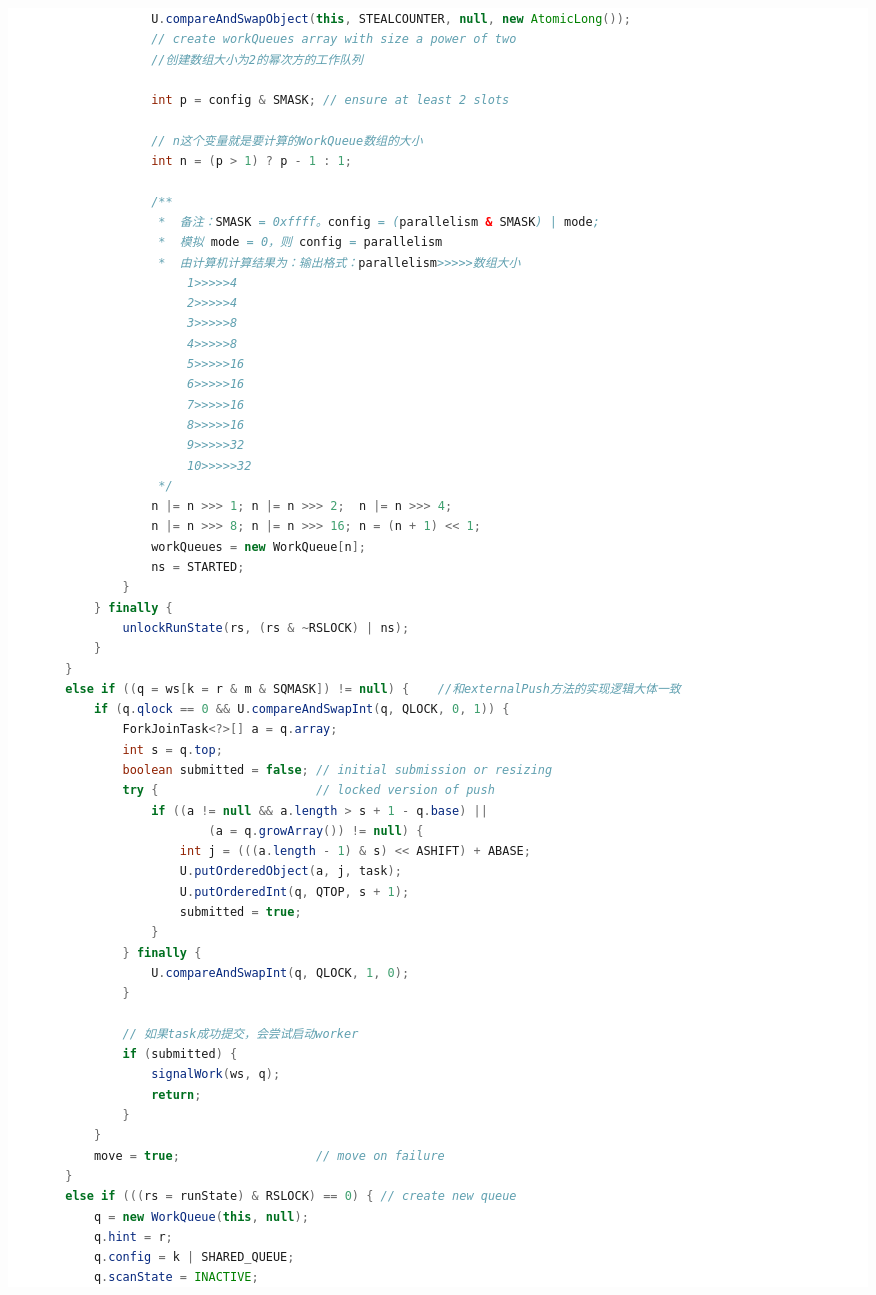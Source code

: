 ```java
                    U.compareAndSwapObject(this, STEALCOUNTER, null, new AtomicLong());
                    // create workQueues array with size a power of two
                    //创建数组大小为2的幂次方的工作队列

                    int p = config & SMASK; // ensure at least 2 slots

                    // n这个变量就是要计算的WorkQueue数组的大小
                    int n = (p > 1) ? p - 1 : 1;

                    /**
                     *  备注：SMASK = 0xffff。config = (parallelism & SMASK) | mode;
                     *  模拟 mode = 0，则 config = parallelism
                     *  由计算机计算结果为：输出格式：parallelism>>>>>数组大小
                         1>>>>>4
                         2>>>>>4
                         3>>>>>8
                         4>>>>>8
                         5>>>>>16
                         6>>>>>16
                         7>>>>>16
                         8>>>>>16
                         9>>>>>32
                         10>>>>>32
                     */
                    n |= n >>> 1; n |= n >>> 2;  n |= n >>> 4;
                    n |= n >>> 8; n |= n >>> 16; n = (n + 1) << 1;
                    workQueues = new WorkQueue[n];
                    ns = STARTED;
                }
            } finally {
                unlockRunState(rs, (rs & ~RSLOCK) | ns);
            }
        }
        else if ((q = ws[k = r & m & SQMASK]) != null) {    //和externalPush方法的实现逻辑大体一致
            if (q.qlock == 0 && U.compareAndSwapInt(q, QLOCK, 0, 1)) {
                ForkJoinTask<?>[] a = q.array;
                int s = q.top;
                boolean submitted = false; // initial submission or resizing
                try {                      // locked version of push
                    if ((a != null && a.length > s + 1 - q.base) ||
                            (a = q.growArray()) != null) {
                        int j = (((a.length - 1) & s) << ASHIFT) + ABASE;
                        U.putOrderedObject(a, j, task);
                        U.putOrderedInt(q, QTOP, s + 1);
                        submitted = true;
                    }
                } finally {
                    U.compareAndSwapInt(q, QLOCK, 1, 0);
                }

                // 如果task成功提交，会尝试启动worker
                if (submitted) {
                    signalWork(ws, q);
                    return;
                }
            }
            move = true;                   // move on failure
        }
        else if (((rs = runState) & RSLOCK) == 0) { // create new queue
            q = new WorkQueue(this, null);
            q.hint = r;
            q.config = k | SHARED_QUEUE;
            q.scanState = INACTIVE;
```